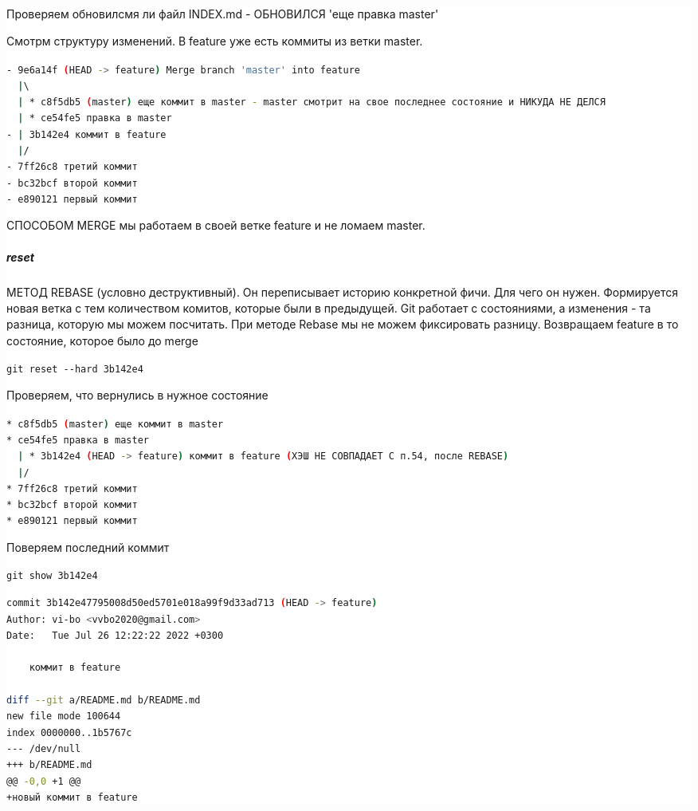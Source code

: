 Проверяем обновилсмя ли файл INDEX.md - ОБНОВИЛСЯ 'еще правка master'

Смотрм структуру изменений. В feature уже есть коммиты из ветки master.

```bash
- 9e6a14f (HEAD -> feature) Merge branch 'master' into feature
  |\  
  | * c8f5db5 (master) еще коммит в master - master смотрит на свое последнее состояние и НИКУДА НЕ ДЕЛСЯ
  | * ce54fe5 правка в master
- | 3b142e4 коммит в feature
  |/
- 7ff26c8 третий коммит
- bc32bcf второй коммит
- e890121 первый коммит
```

СПОСОБОМ MERGE мы работаем в своей ветке feature и не ломаем master.

##### reset

МЕТОД REBASE (условно деструктивный). Он переписывает историю конкретной фичи. Для чего он нужен. Формируется новая ветка с тем количеством комитов, которые были в предыдущей. Git работает с состояниями, а изменения - та разница, которую мы можем посчитать. При методе Rebase мы не можем фиксировать разницу. Возвращаем feature в то состояние, которое было до merge

`git reset --hard 3b142e4`

Проверяем, что вернулись в нужное состояние

```bash
* c8f5db5 (master) еще коммит в master
* ce54fe5 правка в master
  | * 3b142e4 (HEAD -> feature) коммит в feature (ХЭШ НЕ СОВПАДАЕТ С п.54, после REBASE)
  |/
* 7ff26c8 третий коммит
* bc32bcf второй коммит
* e890121 первый коммит
```

Поверяем последний коммит

`git show 3b142e4`

```bash
commit 3b142e47795008d50ed5701e018a99f9d33ad713 (HEAD -> feature)
Author: vi-bo <vvbo2020@gmail.com>
Date:   Tue Jul 26 12:22:22 2022 +0300

    коммит в feature

diff --git a/README.md b/README.md
new file mode 100644
index 0000000..1b5767c
--- /dev/null
+++ b/README.md
@@ -0,0 +1 @@
+новый коммит в feature
```
